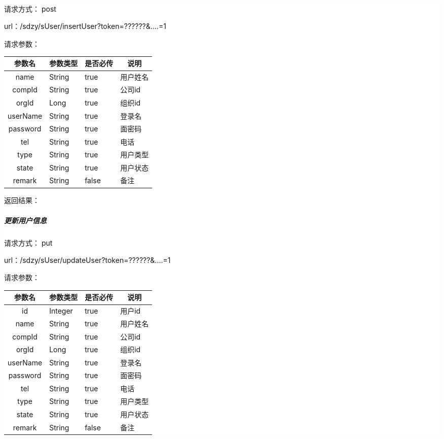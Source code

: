 请求方式： post

url：/sdzy/sUser/insertUser?token=??????&....=1

请求参数：

|  参数名  | 参数类型 | 是否必传 | 说明     |
| :------: | -------- | -------- | -------- |
|   name   | String   | true     | 用户姓名 |
|  compId  | String   | true     | 公司id   |
|  orgId   | Long     | true     | 组织id   |
| userName | String   | true     | 登录名   |
| password | String   | true     | 面密码   |
|   tel    | String   | true     | 电话     |
|   type   | String   | true     | 用户类型 |
|  state   | String   | true     | 用户状态 |
|  remark  | String   | false    | 备注     |

返回结果：



##### 更新用户信息

请求方式： put

url：/sdzy/sUser/updateUser?token=??????&....=1

请求参数：

|  参数名  | 参数类型 | 是否必传 | 说明     |
| :------: | -------- | -------- | -------- |
|    id    | Integer  | true     | 用户id   |
|   name   | String   | true     | 用户姓名 |
|  compId  | String   | true     | 公司id   |
|  orgId   | Long     | true     | 组织id   |
| userName | String   | true     | 登录名   |
| password | String   | true     | 面密码   |
|   tel    | String   | true     | 电话     |
|   type   | String   | true     | 用户类型 |
|  state   | String   | true     | 用户状态 |
|  remark  | String   | false    | 备注     |
